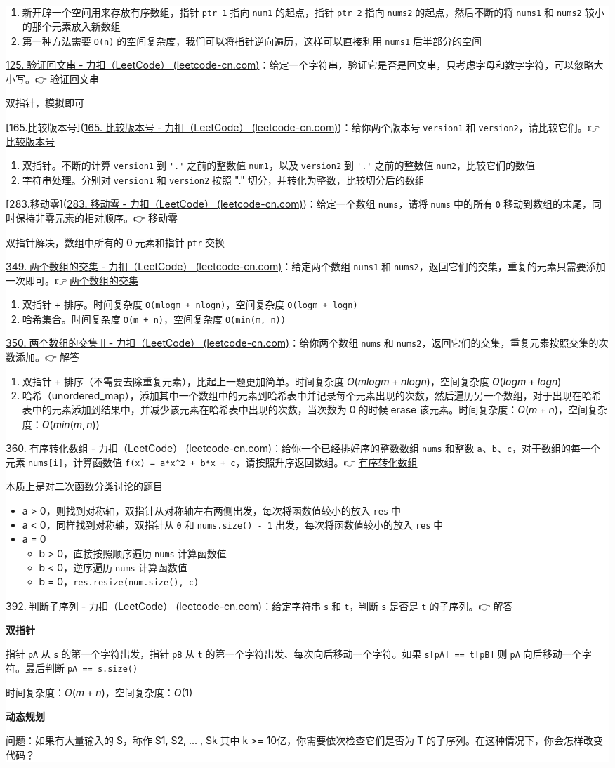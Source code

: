 1. 新开辟一个空间用来存放有序数组，指针 `ptr_1` 指向 `num1` 的起点，指针 `ptr_2` 指向 `nums2` 的起点，然后不断的将 `nums1` 和 `nums2` 较小的那个元素放入新数组
2. 第一种方法需要 `O(n)` 的空间复杂度，我们可以将指针逆向遍历，这样可以直接利用 `nums1` 后半部分的空间

[125. 验证回文串 - 力扣（LeetCode） (leetcode-cn.com)](https://leetcode-cn.com/problems/valid-palindrome/)：给定一个字符串，验证它是否是回文串，只考虑字母和数字字符，可以忽略大小写。👉 [验证回文串](双指针/125%20验证回文串.cc)

双指针，模拟即可

[165.比较版本号]([165. 比较版本号 - 力扣（LeetCode） (leetcode-cn.com)](https://leetcode-cn.com/problems/compare-version-numbers/))：给你两个版本号 `version1` 和 `version2`，请比较它们。👉 [<u>比较版本号</u>](双指针/165%20比较版本号.cc)

1. 双指针。不断的计算 `version1` 到 `'.'` 之前的整数值 `num1`，以及 `version2` 到 `'.'` 之前的整数值 `num2`，比较它们的数值
2. 字符串处理。分别对 `version1` 和 `version2` 按照 "." 切分，并转化为整数，比较切分后的数组

[283.移动零]([283. 移动零 - 力扣（LeetCode） (leetcode-cn.com)](https://leetcode-cn.com/problems/move-zeroes/))：给定一个数组 `nums`，请将 `nums` 中的所有 `0` 移动到数组的末尾，同时保持非零元素的相对顺序。👉 [<u>移动零</u>](数组/283%20移动零.cc)

双指针解决，数组中所有的 0 元素和指针 `ptr` 交换

[349. 两个数组的交集 - 力扣（LeetCode） (leetcode-cn.com)](https://leetcode-cn.com/problems/intersection-of-two-arrays/)：给定两个数组 `nums1` 和 `nums2`，返回它们的交集，重复的元素只需要添加一次即可。👉 [两个数组的交集](双指针/349%20两个数组的交集.cc)

1. 双指针 + 排序。时间复杂度 `O(mlogm + nlogn)`，空间复杂度 `O(logm + logn)`
2. 哈希集合。时间复杂度 `O(m + n)`，空间复杂度 `O(min(m, n))`

[350. 两个数组的交集 II - 力扣（LeetCode） (leetcode-cn.com)](https://leetcode-cn.com/problems/intersection-of-two-arrays-ii/)：给你两个数组 `nums` 和 `nums2`，返回它们的交集，重复元素按照交集的次数添加。👉 [解答](双指针/350%20两个数组的交集II.cc)

1. 双指针 + 排序（不需要去除重复元素），比起上一题更加简单。时间复杂度 $O(mlogm + nlogn)$，空间复杂度 $O(logm + logn)$
2. 哈希（unordered_map），添加其中一个数组中的元素到哈希表中并记录每个元素出现的次数，然后遍历另一个数组，对于出现在哈希表中的元素添加到结果中，并减少该元素在哈希表中出现的次数，当次数为 0 的时候 erase 该元素。时间复杂度：$O(m + n)$，空间复杂度：$O(min(m, n))$

[360. 有序转化数组 - 力扣（LeetCode） (leetcode-cn.com)](https://leetcode-cn.com/problems/sort-transformed-array/)：给你一个已经排好序的整数数组 `nums` 和整数 `a`、`b`、`c`，对于数组的每一个元素 `nums[i]`，计算函数值 `f(x) = a*x^2 + b*x + c`，请按照升序返回数组。👉 [有序转化数组](双指针/360%20有序转化数组.cc)

本质上是对二次函数分类讨论的题目

- a > 0，则找到对称轴，双指针从对称轴左右两侧出发，每次将函数值较小的放入 `res` 中
- a < 0，同样找到对称轴，双指针从 `0` 和 `nums.size() - 1` 出发，每次将函数值较小的放入 `res` 中
- a = 0
  - b > 0，直接按照顺序遍历 `nums` 计算函数值
  - b < 0，逆序遍历 `nums` 计算函数值
  - b = 0，`res.resize(num.size(), c)`

[392. 判断子序列 - 力扣（LeetCode） (leetcode-cn.com)](https://leetcode-cn.com/problems/is-subsequence/)：给定字符串 `s` 和 `t`，判断 `s` 是否是 `t` 的子序列。👉 [解答](双指针/392%20判断子序列.cc)

**双指针**

指针 `pA` 从 `s` 的第一个字符出发，指针 `pB` 从 `t` 的第一个字符出发、每次向后移动一个字符。如果 `s[pA] == t[pB]` 则 `pA` 向后移动一个字符。最后判断 `pA == s.size()`

时间复杂度：$O(m + n)$，空间复杂度：$O(1)$

**动态规划**

问题：如果有大量输入的 S，称作 S1, S2, ... , Sk 其中 k >= 10亿，你需要依次检查它们是否为 T 的子序列。在这种情况下，你会怎样改变代码？
